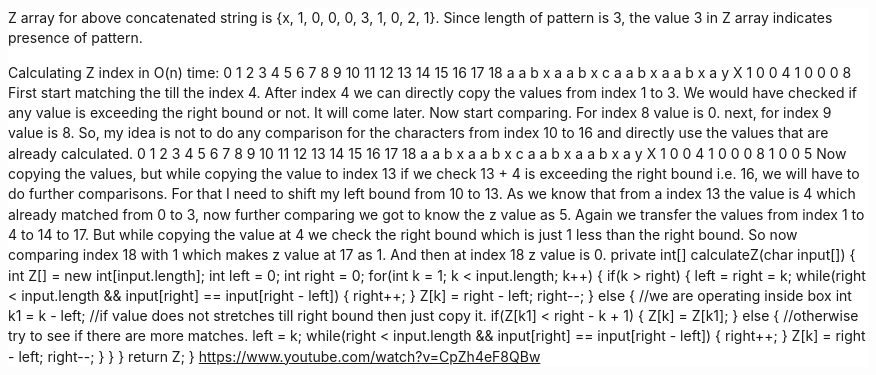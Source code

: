 Z array for above concatenated string is {x, 1, 0, 0, 0, 3, 1, 0, 2, 1}. Since length of pattern is 3, the value 3 in Z array indicates presence of pattern. 

Calculating Z index in O(n) time:
0 1 2 3 4 5 6 7 8 9 10 11 12 13 14 15 16 17 18
a a b x a a b x c a a  b  x  a  a  b  x  a  y
X 1 0 0 4 1 0 0 0 8
First start matching the till the index 4. After index 4 we can directly copy the values from index 1 to 3. We would have checked if any value is exceeding the right bound or not. It will come later. Now start comparing. For index 8 value is 0. next, for index 9 value is 8. So, my idea is not to do any comparison for the characters from index 10 to 16 and directly use the values that are already calculated.
0 1 2 3 4 5 6 7 8 9 10 11 12 13 14 15 16 17 18
a a b x a a b x c a a  b  x  a  a  b  x  a  y
X 1 0 0 4 1 0 0 0 8 1  0  0  5 
Now copying the values, but while copying the value to index 13 if we check 13 + 4 is exceeding the right bound i.e. 16, we will have to do further comparisons. For that I need to shift my left bound from 10 to 13. As we know that from a index 13 the value is 4 which already matched from 0 to 3, now further comparing we got to know the z value as 5. Again we transfer the values from index 1 to 4 to 14 to 17. But while copying the value at 4 we check the right bound which is just 1 less than the right bound. So now comparing index 18 with 1 which makes z value at 17 as 1. And then at index 18 z value is 0.
private int[] calculateZ(char input[]) {
    int Z[] = new int[input.length];
    int left = 0;
    int right = 0;
    for(int k = 1; k < input.length; k++) {
        if(k > right) {
            left = right = k;
            while(right < input.length && input[right] == input[right - left]) {
                right++;
            }
            Z[k] = right - left;
            right--;
        } else {
            //we are operating inside box
            int k1 = k - left;
            //if value does not stretches till right bound then just copy it.
            if(Z[k1] < right - k + 1) {
                Z[k] = Z[k1];
            } else { //otherwise try to see if there are more matches.
                left = k;
                while(right < input.length && input[right] == input[right - left]) {
                    right++;
                }
                Z[k] = right - left;
                right--;
            }
        }
    }
    return Z;
}
https://www.youtube.com/watch?v=CpZh4eF8QBw
